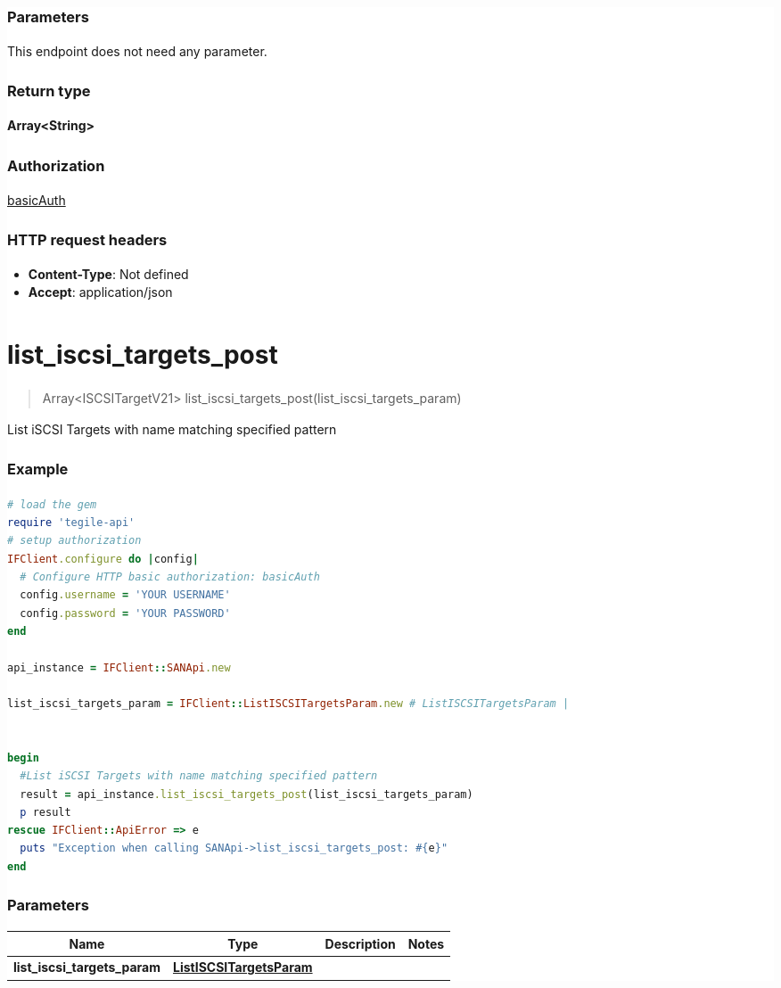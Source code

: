 ### Parameters
This endpoint does not need any parameter.

### Return type

**Array&lt;String&gt;**

### Authorization

[basicAuth](../README.md#basicAuth)

### HTTP request headers

 - **Content-Type**: Not defined
 - **Accept**: application/json



# **list_iscsi_targets_post**
> Array&lt;ISCSITargetV21&gt; list_iscsi_targets_post(list_iscsi_targets_param)

List iSCSI Targets with name matching specified pattern

### Example
```ruby
# load the gem
require 'tegile-api'
# setup authorization
IFClient.configure do |config|
  # Configure HTTP basic authorization: basicAuth
  config.username = 'YOUR USERNAME'
  config.password = 'YOUR PASSWORD'
end

api_instance = IFClient::SANApi.new

list_iscsi_targets_param = IFClient::ListISCSITargetsParam.new # ListISCSITargetsParam | 


begin
  #List iSCSI Targets with name matching specified pattern
  result = api_instance.list_iscsi_targets_post(list_iscsi_targets_param)
  p result
rescue IFClient::ApiError => e
  puts "Exception when calling SANApi->list_iscsi_targets_post: #{e}"
end
```

### Parameters

Name | Type | Description  | Notes
------------- | ------------- | ------------- | -------------
 **list_iscsi_targets_param** | [**ListISCSITargetsParam**](ListISCSITargetsParam.md)|  | 
